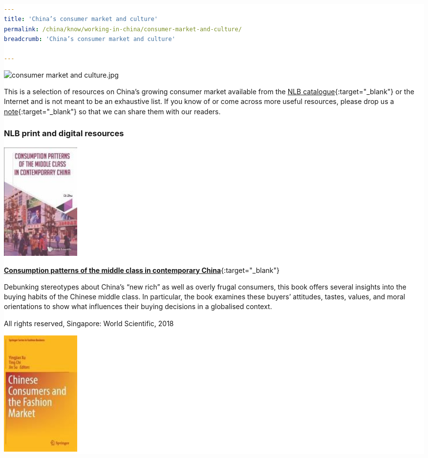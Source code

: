 ```yaml
---
title: 'China’s consumer market and culture'
permalink: /china/know/working-in-china/consumer-market-and-culture/
breadcrumb: 'China’s consumer market and culture'

---
```



<img src="\images\china-working\consumer-market-and-culture.jpg" alt="consumer market and culture.jpg" style="width:800px;" />

This is a selection of resources on China’s growing consumer market available from the [NLB catalogue](http://catalogue.nlb.gov.sg/){:target="_blank"} or the Internet and is not meant to be an exhaustive list. If you know of or come across more useful resources, please drop us a [note](mailto:ref@nlb.gov.sg){:target="_blank"} so that we can share them with our readers.

### **NLB print and digital resources**

<img src="/images/book-covers/Consumption-patterns-of-the-middle-class.jpg" style="width:150px;" />

[**Consumption patterns of the middle class in contemporary China**](https://eservice.nlb.gov.sg/item_holding.aspx?bid=203115823){:target="_blank"}

Debunking stereotypes about China’s “new rich” as well as overly frugal consumers, this book offers several insights into the buying habits of the Chinese middle class. In particular, the book examines these buyers’ attitudes, tastes, values, and moral orientations to show what influences their buying decisions in a globalised context.

All rights reserved, Singapore: World Scientific, 2018

<img src="/images/book-covers/Chinese-consumers-and-the-fashion-market.jpg" style="width:150px;" />
